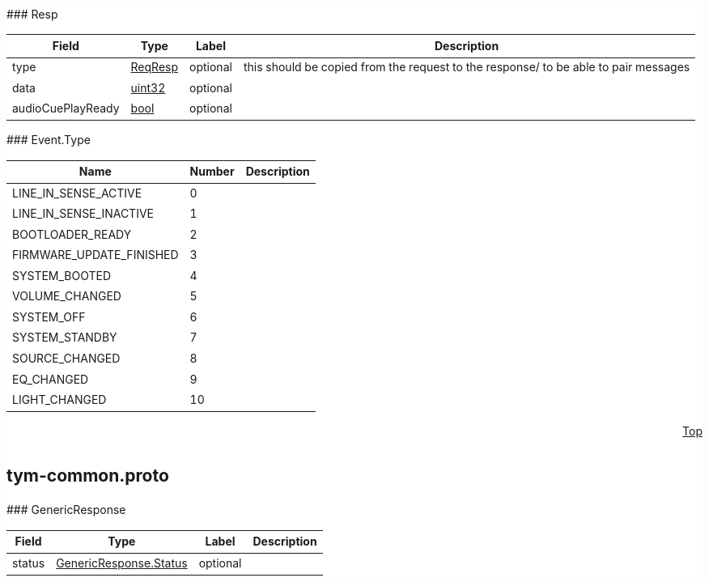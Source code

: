 
<a name="Proto.McuBt.Resp"/>
### Resp


| Field | Type | Label | Description |
| ----- | ---- | ----- | ----------- |
| type | [ReqResp](#Proto.BtMcu.ReqResp) | optional | this should be copied from the request to the response/ to be able to pair messages |
| data | [uint32](#uint32) | optional |  |
| audioCuePlayReady | [bool](#bool) | optional |  |



<a name="Proto.McuBt.Event.Type"/>
### Event.Type


| Name | Number | Description |
| ---- | ------ | ----------- |
| LINE_IN_SENSE_ACTIVE | 0 |  |
| LINE_IN_SENSE_INACTIVE | 1 |  |
| BOOTLOADER_READY | 2 |  |
| FIRMWARE_UPDATE_FINISHED | 3 |  |
| SYSTEM_BOOTED | 4 |  |
| VOLUME_CHANGED | 5 |  |
| SYSTEM_OFF | 6 |  |
| SYSTEM_STANDBY | 7 |  |
| SOURCE_CHANGED | 8 |  |
| EQ_CHANGED | 9 |  |
| LIGHT_CHANGED | 10 |  |




<a name="tym-common.proto"/>
<p align="right"><a href="#top">Top</a></p>

## tym-common.proto



<a name="Proto.Tym.GenericResponse"/>
### GenericResponse


| Field | Type | Label | Description |
| ----- | ---- | ----- | ----------- |
| status | [GenericResponse.Status](#Proto.Tym.GenericResponse.Status) | optional |  |
